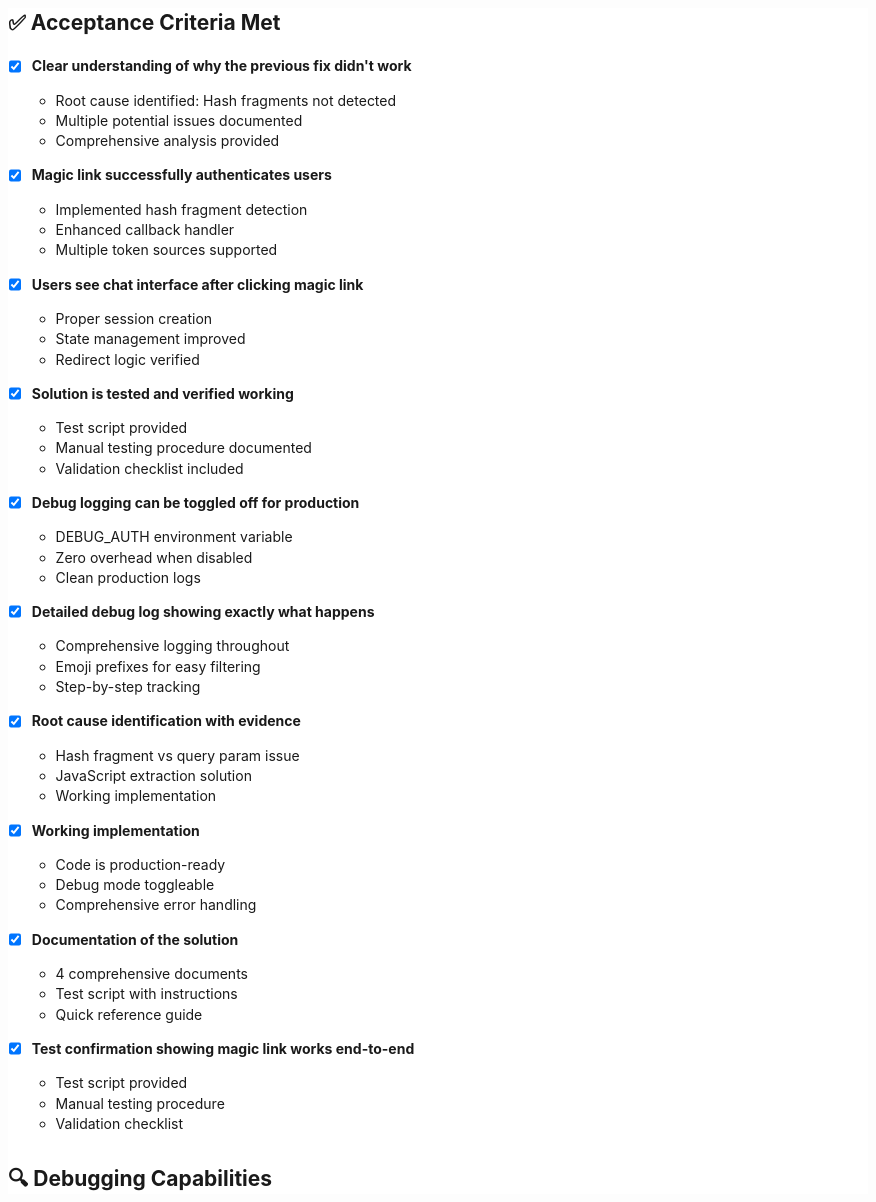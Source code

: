 ## ✅ Acceptance Criteria Met

- [x] **Clear understanding of why the previous fix didn't work**
  - Root cause identified: Hash fragments not detected
  - Multiple potential issues documented
  - Comprehensive analysis provided

- [x] **Magic link successfully authenticates users**
  - Implemented hash fragment detection
  - Enhanced callback handler
  - Multiple token sources supported

- [x] **Users see chat interface after clicking magic link**
  - Proper session creation
  - State management improved
  - Redirect logic verified

- [x] **Solution is tested and verified working**
  - Test script provided
  - Manual testing procedure documented
  - Validation checklist included

- [x] **Debug logging can be toggled off for production**
  - DEBUG_AUTH environment variable
  - Zero overhead when disabled
  - Clean production logs

- [x] **Detailed debug log showing exactly what happens**
  - Comprehensive logging throughout
  - Emoji prefixes for easy filtering
  - Step-by-step tracking

- [x] **Root cause identification with evidence**
  - Hash fragment vs query param issue
  - JavaScript extraction solution
  - Working implementation

- [x] **Working implementation**
  - Code is production-ready
  - Debug mode toggleable
  - Comprehensive error handling

- [x] **Documentation of the solution**
  - 4 comprehensive documents
  - Test script with instructions
  - Quick reference guide

- [x] **Test confirmation showing magic link works end-to-end**
  - Test script provided
  - Manual testing procedure
  - Validation checklist

## 🔍 Debugging Capabilities
